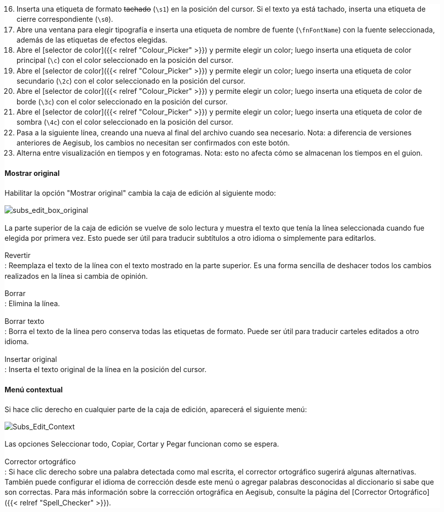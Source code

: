 16. Inserta una etiqueta de formato ~~tachado~~ (`\s1`) en la posición del cursor. Si el texto ya está tachado, inserta una etiqueta de cierre correspondiente (`\s0`).
17. Abre una ventana para elegir tipografía e inserta una etiqueta de nombre de fuente (`\fnFontName`) con la fuente seleccionada, además de las etiquetas de efectos elegidas.
18. Abre el [selector de color]({{< relref "Colour_Picker" >}}) y permite elegir un color; luego inserta una etiqueta de color principal (`\c`) con el color seleccionado en la posición del cursor.
19. Abre el [selector de color]({{< relref "Colour_Picker" >}}) y permite elegir un color; luego inserta una etiqueta de color secundario (`\2c`) con el color seleccionado en la posición del cursor.
20. Abre el [selector de color]({{< relref "Colour_Picker" >}}) y permite elegir un color; luego inserta una etiqueta de color de borde (`\3c`) con el color seleccionado en la posición del cursor.
21. Abre el [selector de color]({{< relref "Colour_Picker" >}}) y permite elegir un color; luego inserta una etiqueta de color de sombra (`\4c`) con el color seleccionado en la posición del cursor.
22. Pasa a la siguiente línea, creando una nueva al final del archivo cuando sea necesario. Nota: a diferencia de versiones anteriores de Aegisub, los cambios no necesitan ser confirmados con este botón.
23. Alterna entre visualización en tiempos y en fotogramas. Nota: esto no afecta cómo se almacenan los tiempos en el guion.

#### Mostrar original

Habilitar la opción "Mostrar original" cambia la caja de edición al siguiente modo:

![subs_edit_box_original](/img/3.2/subs_edit_box_original.png)

La parte superior de la caja de edición se vuelve de solo lectura y muestra el texto que tenía la línea seleccionada cuando fue elegida por primera vez. Esto puede ser útil para traducir subtítulos a otro idioma o simplemente para editarlos.

Revertir  
: Reemplaza el texto de la línea con el texto mostrado en la parte superior. Es una forma sencilla de deshacer todos los cambios realizados en la línea si cambia de opinión.

Borrar  
: Elimina la línea.

Borrar texto  
: Borra el texto de la línea pero conserva todas las etiquetas de formato. Puede ser útil para traducir carteles editados a otro idioma.

Insertar original  
: Inserta el texto original de la línea en la posición del cursor.

#### Menú contextual  

Si hace clic derecho en cualquier parte de la caja de edición, aparecerá el siguiente menú:

![Subs_Edit_Context](/img/3.2/Subs_Edit_Context.png)

Las opciones Seleccionar todo, Copiar, Cortar y Pegar funcionan como se espera.

Corrector ortográfico  
: Si hace clic derecho sobre una palabra detectada como mal escrita, el corrector ortográfico sugerirá algunas alternativas. También puede configurar el idioma de corrección desde este menú o agregar palabras desconocidas al diccionario si sabe que son correctas. Para más información sobre la corrección ortográfica en Aegisub, consulte la página del [Corrector Ortográfico]({{< relref "Spell_Checker" >}}).
